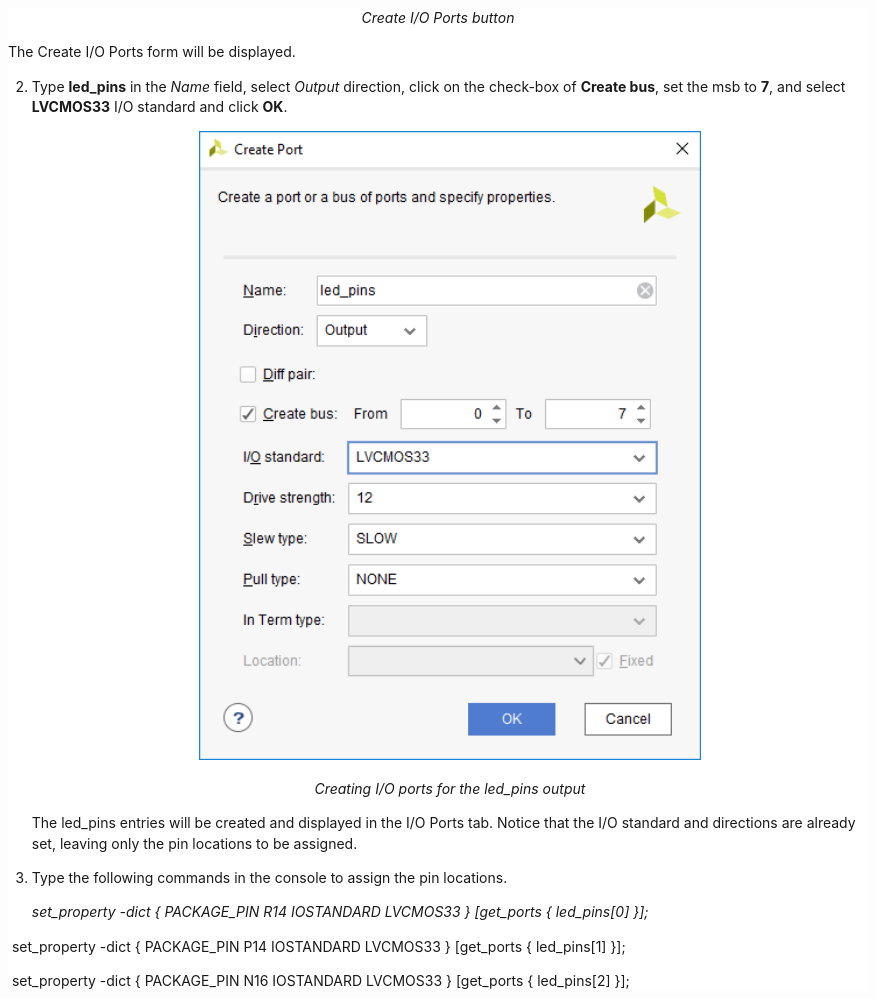    </p>
   <p align = "center">
   <i>Create I/O Ports button</i>
   </p>

   The Create I/O Ports form will be displayed.

2. Type **led_pins** in the *Name* field, select *Output* direction, click on the check-box of **Create bus**, set the msb to **7**, and select **LVCMOS33** I/O standard and click **OK**. 

   <p align="center">
   <img src ="./images/lab5/Fig9.png" width="60%" height="60%"/>
   </p>
   <p align = "center">
   <i>Creating I/O ports for the led_pins output</i>
   </p>

   The led_pins entries will be created and displayed in the I/O Ports tab.  Notice that the I/O standard and directions are already set, leaving only the pin locations to be assigned.

3. Type the following commands in the console to assign the pin locations.

   *set_property -dict { PACKAGE_PIN R14   IOSTANDARD LVCMOS33 } [get_ports { led_pins[0] }];*

​	set_property -dict { PACKAGE_PIN P14   IOSTANDARD LVCMOS33 } [get_ports { led_pins[1] }];

​	set_property -dict { PACKAGE_PIN N16   IOSTANDARD LVCMOS33 } [get_ports { led_pins[2] }];
